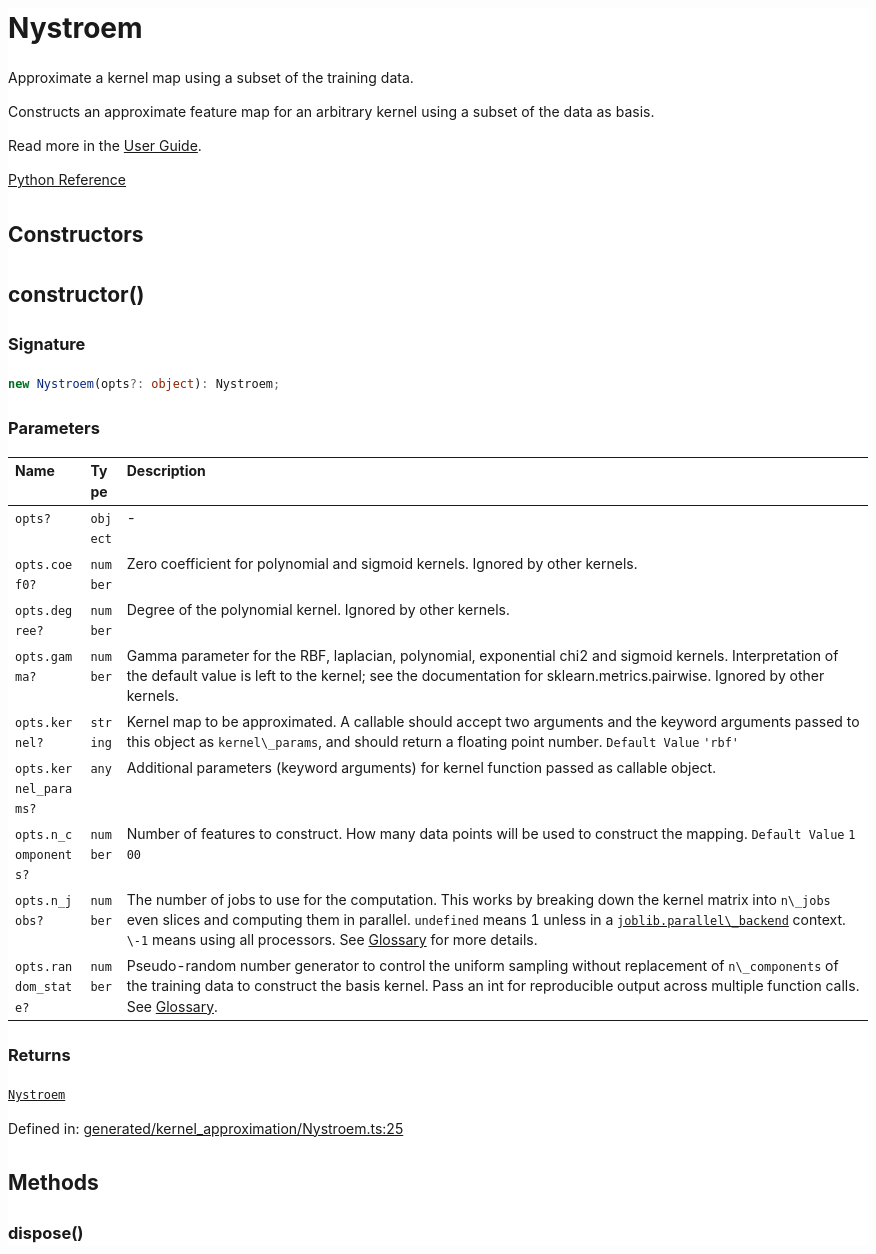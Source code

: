 # Nystroem

Approximate a kernel map using a subset of the training data.

Constructs an approximate feature map for an arbitrary kernel using a subset of the data as basis.

Read more in the [User Guide](../kernel_approximation.html#nystroem-kernel-approx).

[Python Reference](https://scikit-learn.org/stable/modules/generated/sklearn.kernel_approximation.Nystroem.html)

## Constructors

## constructor()

### Signature

```ts
new Nystroem(opts?: object): Nystroem;
```

### Parameters

| Name | Type | Description |
| :------ | :------ | :------ |
| `opts?` | `object` | - |
| `opts.coef0?` | `number` | Zero coefficient for polynomial and sigmoid kernels. Ignored by other kernels. |
| `opts.degree?` | `number` | Degree of the polynomial kernel. Ignored by other kernels. |
| `opts.gamma?` | `number` | Gamma parameter for the RBF, laplacian, polynomial, exponential chi2 and sigmoid kernels. Interpretation of the default value is left to the kernel; see the documentation for sklearn.metrics.pairwise. Ignored by other kernels. |
| `opts.kernel?` | `string` | Kernel map to be approximated. A callable should accept two arguments and the keyword arguments passed to this object as `kernel\_params`, and should return a floating point number.  `Default Value`  `'rbf'` |
| `opts.kernel_params?` | `any` | Additional parameters (keyword arguments) for kernel function passed as callable object. |
| `opts.n_components?` | `number` | Number of features to construct. How many data points will be used to construct the mapping.  `Default Value`  `100` |
| `opts.n_jobs?` | `number` | The number of jobs to use for the computation. This works by breaking down the kernel matrix into `n\_jobs` even slices and computing them in parallel.  `undefined` means 1 unless in a [`joblib.parallel\_backend`](https://joblib.readthedocs.io/en/latest/parallel.html#joblib.parallel_backend "(in joblib v1.3.0.dev0)") context. `\-1` means using all processors. See [Glossary](../../glossary.html#term-n_jobs) for more details. |
| `opts.random_state?` | `number` | Pseudo-random number generator to control the uniform sampling without replacement of `n\_components` of the training data to construct the basis kernel. Pass an int for reproducible output across multiple function calls. See [Glossary](../../glossary.html#term-random_state). |

### Returns

[`Nystroem`](Nystroem.md)

Defined in:  [generated/kernel\_approximation/Nystroem.ts:25](https://github.com/transitive-bullshit/scikit-learn-ts/blob/22af0e7/packages/sklearn/src/generated/kernel_approximation/Nystroem.ts#L25)

## Methods

### dispose()
